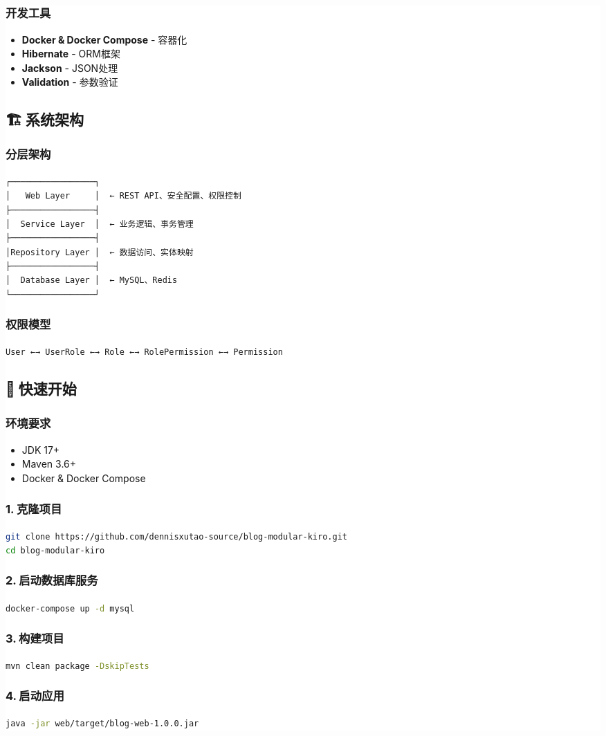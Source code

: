 ### 开发工具
- **Docker & Docker Compose** - 容器化
- **Hibernate** - ORM框架
- **Jackson** - JSON处理
- **Validation** - 参数验证

## 🏗 系统架构

### 分层架构
```
┌─────────────────┐
│   Web Layer     │  ← REST API、安全配置、权限控制
├─────────────────┤
│  Service Layer  │  ← 业务逻辑、事务管理
├─────────────────┤
│Repository Layer │  ← 数据访问、实体映射
├─────────────────┤
│  Database Layer │  ← MySQL、Redis
└─────────────────┘
```

### 权限模型
```
User ←→ UserRole ←→ Role ←→ RolePermission ←→ Permission
```

## 🚀 快速开始

### 环境要求
- JDK 17+
- Maven 3.6+
- Docker & Docker Compose

### 1. 克隆项目
```bash
git clone https://github.com/dennisxutao-source/blog-modular-kiro.git
cd blog-modular-kiro
```

### 2. 启动数据库服务
```bash
docker-compose up -d mysql
```

### 3. 构建项目
```bash
mvn clean package -DskipTests
```

### 4. 启动应用
```bash
java -jar web/target/blog-web-1.0.0.jar
```
